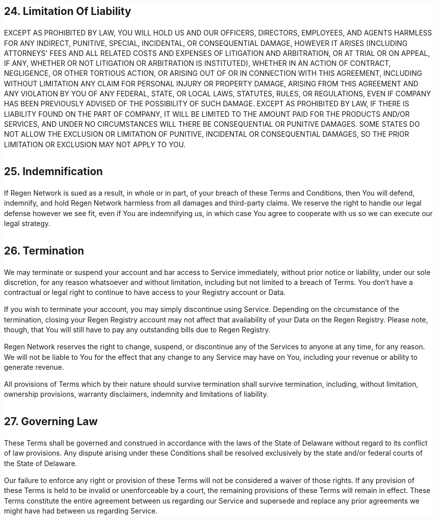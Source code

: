 ## 24. Limitation Of Liability
EXCEPT AS PROHIBITED BY LAW, YOU WILL HOLD US AND OUR OFFICERS, DIRECTORS, EMPLOYEES, AND AGENTS HARMLESS FOR ANY INDIRECT, PUNITIVE, SPECIAL, INCIDENTAL, OR CONSEQUENTIAL DAMAGE, HOWEVER IT ARISES (INCLUDING ATTORNEYS' FEES AND ALL RELATED COSTS AND EXPENSES OF LITIGATION AND ARBITRATION, OR AT TRIAL OR ON APPEAL, IF ANY, WHETHER OR NOT LITIGATION OR ARBITRATION IS INSTITUTED), WHETHER IN AN ACTION OF CONTRACT, NEGLIGENCE, OR OTHER TORTIOUS ACTION, OR ARISING OUT OF OR IN CONNECTION WITH THIS AGREEMENT, INCLUDING WITHOUT LIMITATION ANY CLAIM FOR PERSONAL INJURY OR PROPERTY DAMAGE, ARISING FROM THIS AGREEMENT AND ANY VIOLATION BY YOU OF ANY FEDERAL, STATE, OR LOCAL LAWS, STATUTES, RULES, OR REGULATIONS, EVEN IF COMPANY HAS BEEN PREVIOUSLY ADVISED OF THE POSSIBILITY OF SUCH DAMAGE. EXCEPT AS PROHIBITED BY LAW, IF THERE IS LIABILITY FOUND ON THE PART OF COMPANY, IT WILL BE LIMITED TO THE AMOUNT PAID FOR THE PRODUCTS AND/OR SERVICES, AND UNDER NO CIRCUMSTANCES WILL THERE BE CONSEQUENTIAL OR PUNITIVE DAMAGES. SOME STATES DO NOT ALLOW THE EXCLUSION OR LIMITATION OF PUNITIVE, INCIDENTAL OR CONSEQUENTIAL DAMAGES, SO THE PRIOR LIMITATION OR EXCLUSION MAY NOT APPLY TO YOU.

## 25. Indemnification
If Regen Network is sued as a result, in whole or in part, of your breach of these Terms and Conditions, then You will defend, indemnify, and hold Regen Network harmless from all damages and third-party claims. We reserve the right to handle our legal defense however we see fit, even if You are indemnifying us, in which case You agree to cooperate with us so we can execute our legal strategy.
 
## 26. Termination
We may terminate or suspend your account and bar access to Service immediately, without prior notice or liability, under our sole discretion, for any reason whatsoever and without limitation, including but not limited to a breach of Terms. You don’t have a contractual or legal right to continue to have access to your Registry account or Data. 
 
If you wish to terminate your account, you may simply discontinue using Service. Depending on the circumstance of the termination, closing your Regen Registry account may not affect that availability of your Data on the Regen Registry. Please note, though, that You will still have to pay any outstanding bills due to Regen Registry. 

Regen Network reserves the right to change, suspend, or discontinue any of the Services to anyone at any time, for any reason. We will not be liable to You for the effect that any change to any Service may have on You, including your revenue or ability to generate revenue.
 
All provisions of Terms which by their nature should survive termination shall survive termination, including, without limitation, ownership provisions, warranty disclaimers, indemnity and limitations of liability.
 
## 27. Governing Law
These Terms shall be governed and construed in accordance with the laws of the State of Delaware without regard to its conflict of law provisions. Any dispute arising under these Conditions shall be resolved exclusively by the state and/or federal courts of the State of Delaware.
 
Our failure to enforce any right or provision of these Terms will not be considered a waiver of those rights. If any provision of these Terms is held to be invalid or unenforceable by a court, the remaining provisions of these Terms will remain in effect. These Terms constitute the entire agreement between us regarding our Service and supersede and replace any prior agreements we might have had between us regarding Service.
